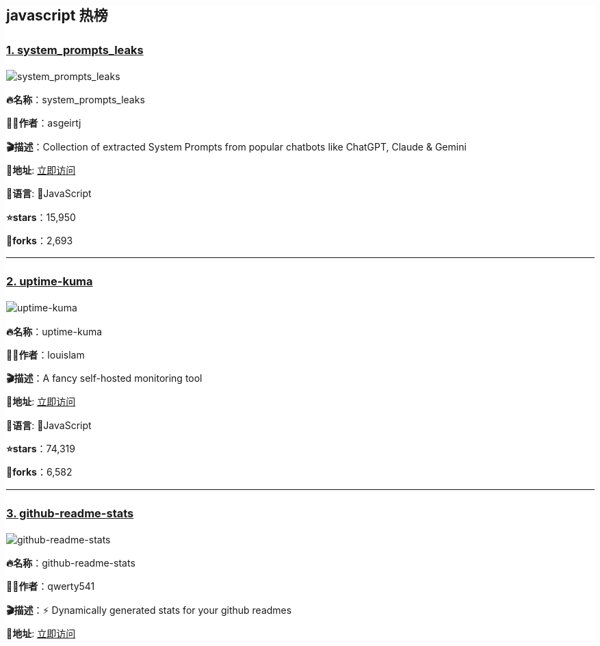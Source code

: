 
## javascript 热榜

### [1. system_prompts_leaks](https://github.com//asgeirtj/system_prompts_leaks) 

![system_prompts_leaks](https://s0.wp.com/mshots/v1/https://github.com//asgeirtj/system_prompts_leaks?w=600&h=450) 

**🔥名称**：system_prompts_leaks 

**🧑‍💻作者**：asgeirtj 

**🎬描述**：Collection of extracted System Prompts from popular chatbots like ChatGPT, Claude & Gemini 

**🔗地址**: [立即访问](https://github.com//asgeirtj/system_prompts_leaks) 

**👀语言**: 🔺JavaScript 

**⭐stars**：15,950 

**📍forks**：2,693 

--- 

### [2. uptime-kuma](https://github.com//louislam/uptime-kuma) 

![uptime-kuma](https://s0.wp.com/mshots/v1/https://github.com//louislam/uptime-kuma?w=600&h=450) 

**🔥名称**：uptime-kuma 

**🧑‍💻作者**：louislam 

**🎬描述**：A fancy self-hosted monitoring tool 

**🔗地址**: [立即访问](https://github.com//louislam/uptime-kuma) 

**👀语言**: 🔺JavaScript 

**⭐stars**：74,319 

**📍forks**：6,582 

--- 

### [3. github-readme-stats](https://github.com//anuraghazra/github-readme-stats) 

![github-readme-stats](https://s0.wp.com/mshots/v1/https://github.com//anuraghazra/github-readme-stats?w=600&h=450) 

**🔥名称**：github-readme-stats 

**🧑‍💻作者**：qwerty541 

**🎬描述**：⚡ Dynamically generated stats for your github readmes 

**🔗地址**: [立即访问](https://github.com//anuraghazra/github-readme-stats) 
